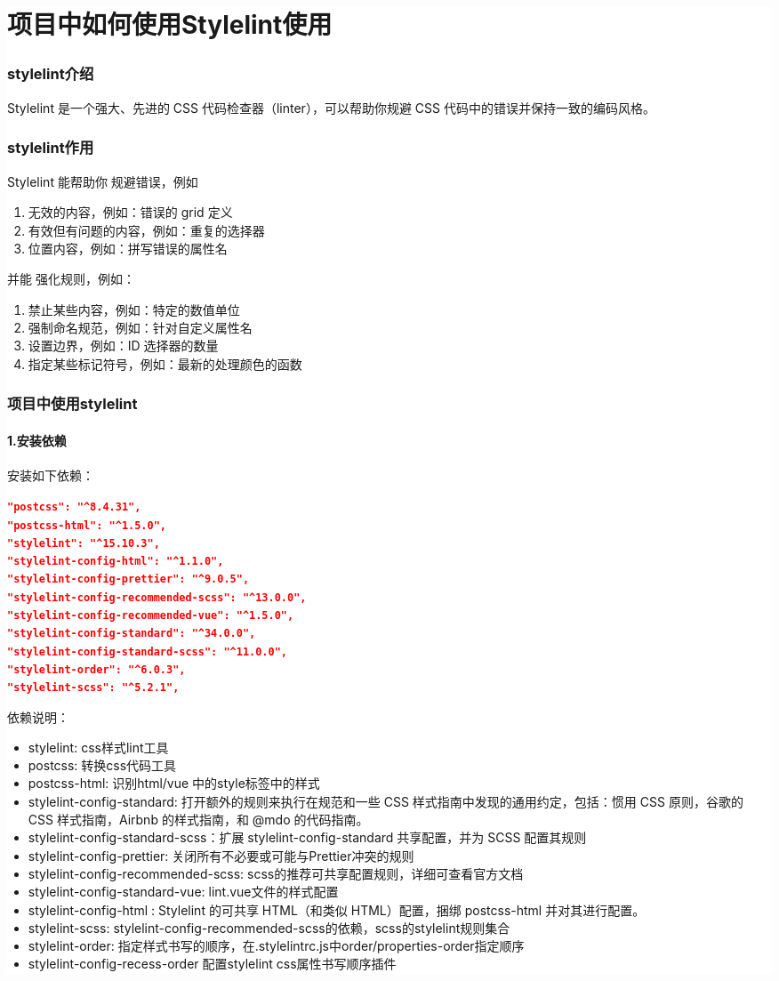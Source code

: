 # 项目中如何使用Stylelint使用

### stylelint介绍

Stylelint 是一个强大、先进的 CSS 代码检查器（linter），可以帮助你规避 CSS 代码中的错误并保持一致的编码风格。

### stylelint作用

Stylelint 能帮助你 规避错误，例如
1. 无效的内容，例如：错误的 grid 定义
2. 有效但有问题的内容，例如：重复的选择器
3. 位置内容，例如：拼写错误的属性名

并能 强化规则，例如：
1. 禁止某些内容，例如：特定的数值单位
2. 强制命名规范，例如：针对自定义属性名
3. 设置边界，例如：ID 选择器的数量
4. 指定某些标记符号，例如：最新的处理颜色的函数



### 项目中使用stylelint
#### 1.安装依赖
安装如下依赖：

```json
"postcss": "^8.4.31",
"postcss-html": "^1.5.0",
"stylelint": "^15.10.3",
"stylelint-config-html": "^1.1.0",
"stylelint-config-prettier": "^9.0.5",
"stylelint-config-recommended-scss": "^13.0.0",
"stylelint-config-recommended-vue": "^1.5.0",
"stylelint-config-standard": "^34.0.0",
"stylelint-config-standard-scss": "^11.0.0",
"stylelint-order": "^6.0.3",
"stylelint-scss": "^5.2.1",
```

依赖说明：
* stylelint: css样式lint工具
* postcss: 转换css代码工具
* postcss-html: 识别html/vue 中的style标签中的样式
* stylelint-config-standard: 打开额外的规则来执行在规范和一些 CSS 样式指南中发现的通用约定，包括：惯用 CSS 原则，谷歌的 CSS 样式指南，Airbnb 的样式指南，和 @mdo 的代码指南。
* stylelint-config-standard-scss：扩展 stylelint-config-standard 共享配置，并为 SCSS 配置其规则
* stylelint-config-prettier: 关闭所有不必要或可能与Prettier冲突的规则
* stylelint-config-recommended-scss: scss的推荐可共享配置规则，详细可查看官方文档
* stylelint-config-standard-vue: lint.vue文件的样式配置
* stylelint-config-html : Stylelint 的可共享 HTML（和类似 HTML）配置，捆绑 postcss-html 并对其进行配置。
* stylelint-scss: stylelint-config-recommended-scss的依赖，scss的stylelint规则集合
* stylelint-order: 指定样式书写的顺序，在.stylelintrc.js中order/properties-order指定顺序
* stylelint-config-recess-order 配置stylelint css属性书写顺序插件
